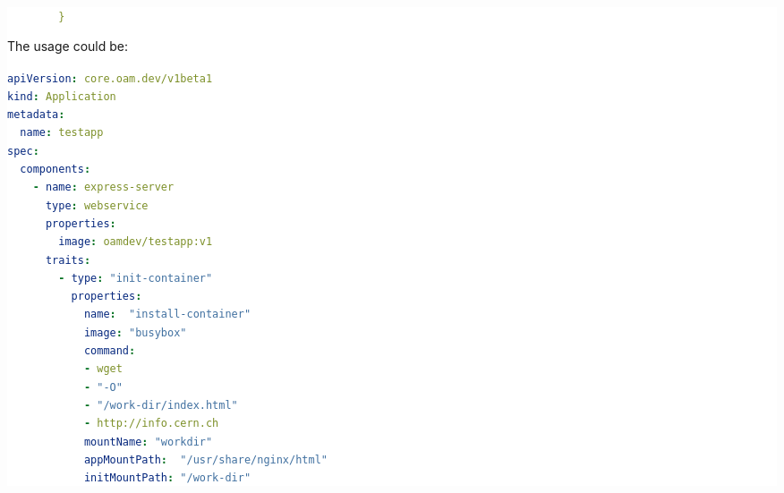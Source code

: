 ```yaml
        }
```

The usage could be:

```yaml
apiVersion: core.oam.dev/v1beta1
kind: Application
metadata:
  name: testapp
spec:
  components:
    - name: express-server
      type: webservice
      properties:
        image: oamdev/testapp:v1
      traits:
        - type: "init-container"
          properties:
            name:  "install-container"
            image: "busybox"
            command:
            - wget
            - "-O"
            - "/work-dir/index.html"
            - http://info.cern.ch
            mountName: "workdir"
            appMountPath:  "/usr/share/nginx/html"
            initMountPath: "/work-dir"
```
